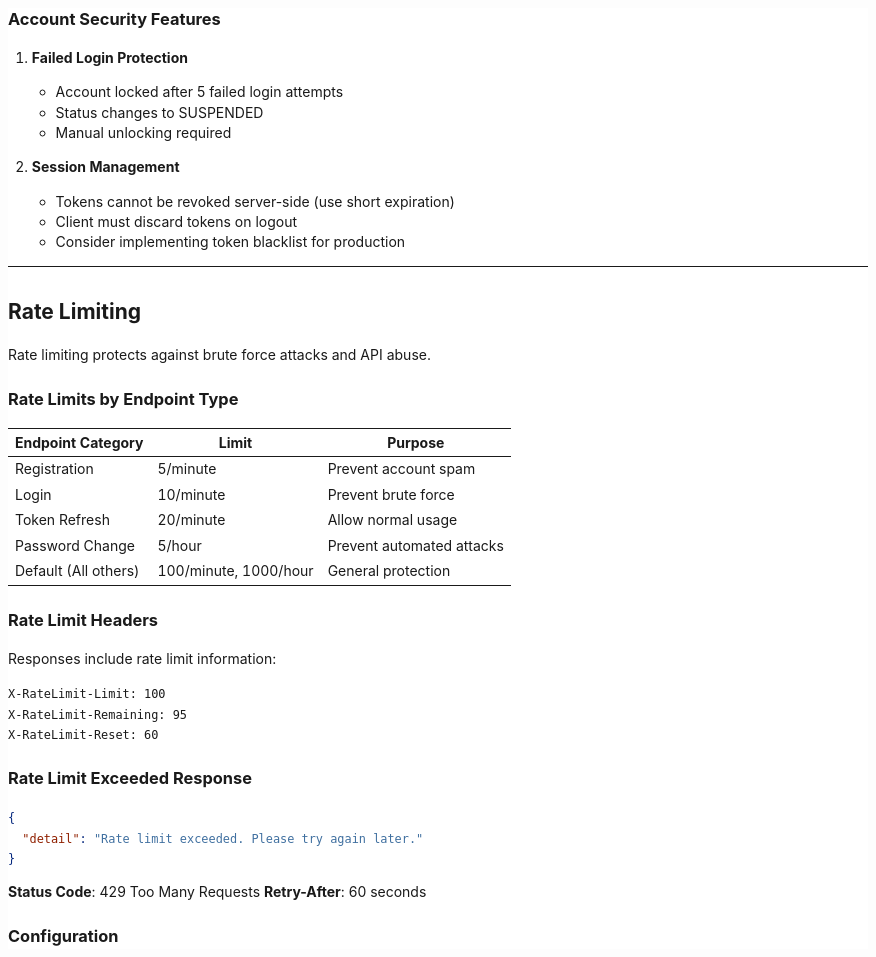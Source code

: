 ### Account Security Features

1. **Failed Login Protection**
   - Account locked after 5 failed login attempts
   - Status changes to SUSPENDED
   - Manual unlocking required

2. **Session Management**
   - Tokens cannot be revoked server-side (use short expiration)
   - Client must discard tokens on logout
   - Consider implementing token blacklist for production

---

## Rate Limiting

Rate limiting protects against brute force attacks and API abuse.

### Rate Limits by Endpoint Type

| Endpoint Category | Limit | Purpose |
|------------------|-------|---------|
| Registration | 5/minute | Prevent account spam |
| Login | 10/minute | Prevent brute force |
| Token Refresh | 20/minute | Allow normal usage |
| Password Change | 5/hour | Prevent automated attacks |
| Default (All others) | 100/minute, 1000/hour | General protection |

### Rate Limit Headers

Responses include rate limit information:

```
X-RateLimit-Limit: 100
X-RateLimit-Remaining: 95
X-RateLimit-Reset: 60
```

### Rate Limit Exceeded Response

```json
{
  "detail": "Rate limit exceeded. Please try again later."
}
```

**Status Code**: 429 Too Many Requests
**Retry-After**: 60 seconds

### Configuration
